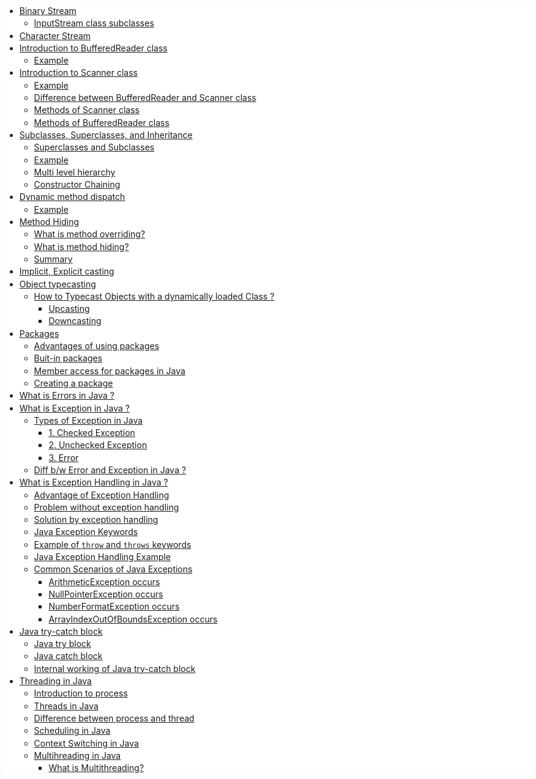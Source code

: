   - [Binary Stream](#binary-stream)
    - [InputStream class subclasses](#inputstream-class-subclasses)
  - [Character Stream](#character-stream)
- [Introduction to BufferedReader class](#introduction-to-bufferedreader-class)
  - [Example](#example-1)
- [Introduction to Scanner class](#introduction-to-scanner-class)
  - [Example](#example-2)
  - [Difference between BufferedReader and Scanner class](#difference-between-bufferedreader-and-scanner-class)
  - [Methods of Scanner class](#methods-of-scanner-class)
  - [Methods of BufferedReader class](#methods-of-bufferedreader-class)
- [Subclasses, Superclasses, and Inheritance](#subclasses-superclasses-and-inheritance)
  - [Superclasses and Subclasses](#superclasses-and-subclasses)
  - [Example](#example-3)
  - [Multi level hierarchy](#multi-level-hierarchy)
  - [Constructor Chaining](#constructor-chaining)
- [Dynamic method dispatch](#dynamic-method-dispatch)
    - [Example](#example-4)
- [Method Hiding](#method-hiding)
  - [What is method overriding?](#what-is-method-overriding)
  - [What is method hiding?](#what-is-method-hiding)
  - [Summary](#summary)
- [Implicit, Explicit casting](#implicit-explicit-casting)
- [Object typecasting](#object-typecasting)
  - [How to Typecast Objects with a dynamically loaded Class ?](#how-to-typecast-objects-with-a-dynamically-loaded-class-)
    - [Upcasting](#upcasting)
    - [Downcasting](#downcasting)
- [Packages](#packages)
  - [Advantages of using packages](#advantages-of-using-packages)
  - [Buit-in packages](#buit-in-packages)
  - [Member access for packages in Java](#member-access-for-packages-in-java)
  - [Creating a package](#creating-a-package)
- [What is Errors in Java ?](#what-is-errors-in-java-)
- [What is Exception in Java ?](#what-is-exception-in-java-)
  - [Types of Exception in Java](#types-of-exception-in-java)
    - [1. Checked Exception](#1-checked-exception)
    - [2. Unchecked Exception](#2-unchecked-exception)
    - [3. Error](#3-error)
  - [Diff b/w Error and Exception in Java ?](#diff-bw-error-and-exception-in-java-)
- [What is Exception Handling in Java ?](#what-is-exception-handling-in-java-)
  - [Advantage of Exception Handling](#advantage-of-exception-handling)
  - [Problem without exception handling](#problem-without-exception-handling)
  - [Solution by exception handling](#solution-by-exception-handling)
  - [Java Exception Keywords](#java-exception-keywords)
  - [Example of `throw` and `throws` keywords](#example-of-throw-and-throws-keywords)
  - [Java Exception Handling Example](#java-exception-handling-example)
  - [Common Scenarios of Java Exceptions](#common-scenarios-of-java-exceptions)
    - [ArithmeticException occurs](#arithmeticexception-occurs)
    - [NullPointerException occurs](#nullpointerexception-occurs)
    - [NumberFormatException occurs](#numberformatexception-occurs)
    - [ArrayIndexOutOfBoundsException occurs](#arrayindexoutofboundsexception-occurs)
- [Java try-catch block](#java-try-catch-block)
  - [Java try block](#java-try-block)
  - [Java catch block](#java-catch-block)
  - [Internal working of Java try-catch block](#internal-working-of-java-try-catch-block)
- [Threading in Java](#threading-in-java)
  - [Introduction to process](#introduction-to-process)
  - [Threads in Java](#threads-in-java)
  - [Difference between process and thread](#difference-between-process-and-thread)
  - [Scheduling in Java](#scheduling-in-java)
  - [Context Switching in Java](#context-switching-in-java)
  - [Multihreading in Java](#multihreading-in-java)
    - [What is Multithreading?](#what-is-multithreading)